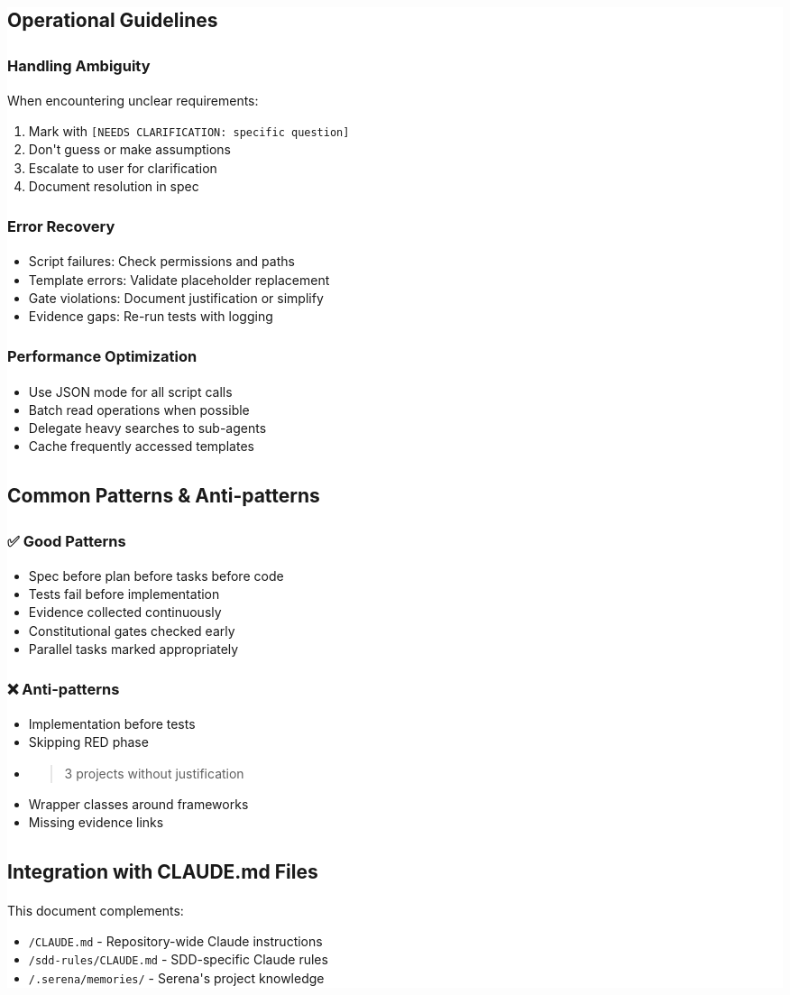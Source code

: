 ## Operational Guidelines

### Handling Ambiguity

When encountering unclear requirements:

1. Mark with `[NEEDS CLARIFICATION: specific question]`
2. Don't guess or make assumptions
3. Escalate to user for clarification
4. Document resolution in spec

### Error Recovery

- Script failures: Check permissions and paths
- Template errors: Validate placeholder replacement
- Gate violations: Document justification or simplify
- Evidence gaps: Re-run tests with logging

### Performance Optimization

- Use JSON mode for all script calls
- Batch read operations when possible
- Delegate heavy searches to sub-agents
- Cache frequently accessed templates

## Common Patterns & Anti-patterns

### ✅ Good Patterns

- Spec before plan before tasks before code
- Tests fail before implementation
- Evidence collected continuously
- Constitutional gates checked early
- Parallel tasks marked appropriately

### ❌ Anti-patterns

- Implementation before tests
- Skipping RED phase
- >3 projects without justification
- Wrapper classes around frameworks
- Missing evidence links

## Integration with CLAUDE.md Files

This document complements:

- `/CLAUDE.md` - Repository-wide Claude instructions
- `/sdd-rules/CLAUDE.md` - SDD-specific Claude rules
- `/.serena/memories/` - Serena's project knowledge
